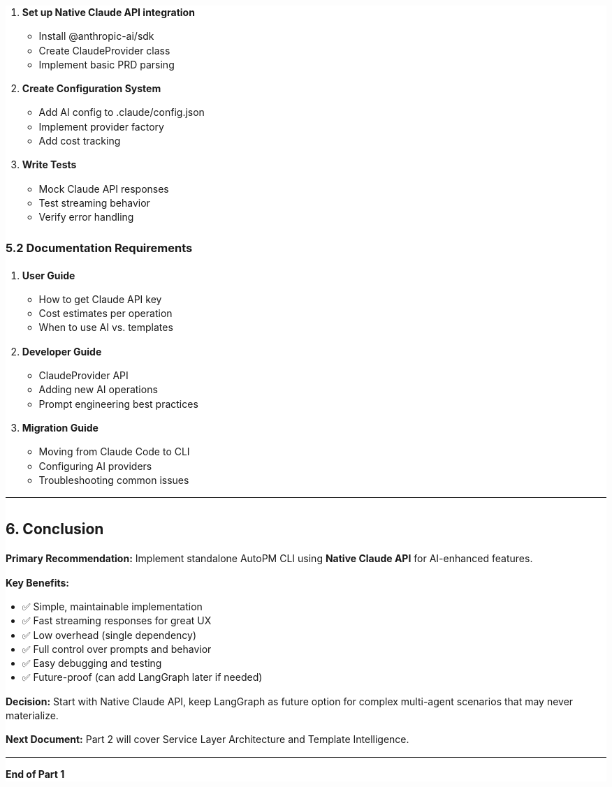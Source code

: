 1. **Set up Native Claude API integration**
   - Install @anthropic-ai/sdk
   - Create ClaudeProvider class
   - Implement basic PRD parsing

2. **Create Configuration System**
   - Add AI config to .claude/config.json
   - Implement provider factory
   - Add cost tracking

3. **Write Tests**
   - Mock Claude API responses
   - Test streaming behavior
   - Verify error handling

### 5.2 Documentation Requirements

1. **User Guide**
   - How to get Claude API key
   - Cost estimates per operation
   - When to use AI vs. templates

2. **Developer Guide**
   - ClaudeProvider API
   - Adding new AI operations
   - Prompt engineering best practices

3. **Migration Guide**
   - Moving from Claude Code to CLI
   - Configuring AI providers
   - Troubleshooting common issues

---

## 6. Conclusion

**Primary Recommendation:** Implement standalone AutoPM CLI using **Native Claude API** for AI-enhanced features.

**Key Benefits:**
- ✅ Simple, maintainable implementation
- ✅ Fast streaming responses for great UX
- ✅ Low overhead (single dependency)
- ✅ Full control over prompts and behavior
- ✅ Easy debugging and testing
- ✅ Future-proof (can add LangGraph later if needed)

**Decision:** Start with Native Claude API, keep LangGraph as future option for complex multi-agent scenarios that may never materialize.

**Next Document:** Part 2 will cover Service Layer Architecture and Template Intelligence.

---

**End of Part 1**
